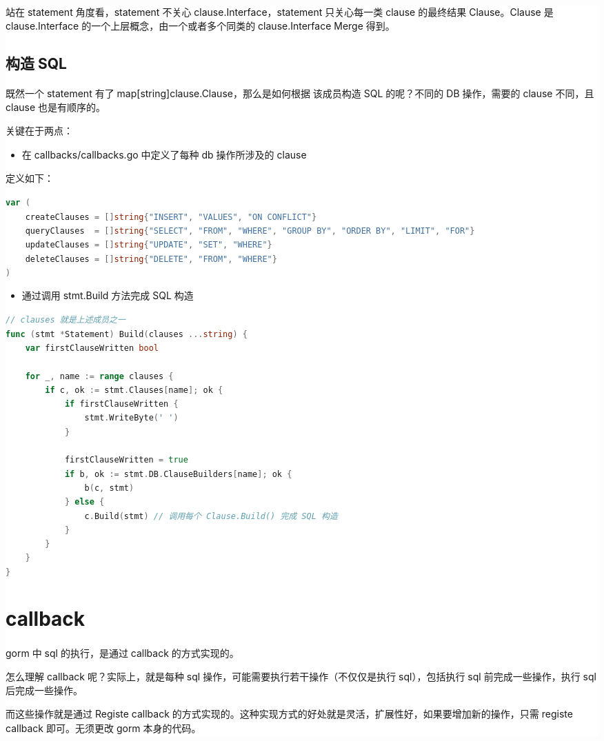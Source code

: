 站在 statement 角度看，statement 不关心 clause.Interface，statement 只关心每一类 clause 的最终结果 Clause。Clause 是 clause.Interface 的一个上层概念，由一个或者多个同类的 clause.Interface Merge 得到。

## 构造 SQL

既然一个 statement 有了 map[string]clause.Clause，那么是如何根据 该成员构造 SQL 的呢？不同的 DB 操作，需要的 clause 不同，且 clause 也是有顺序的。

关键在于两点：

- 在 callbacks/callbacks.go 中定义了每种 db 操作所涉及的 clause

定义如下：
```go
var (
	createClauses = []string{"INSERT", "VALUES", "ON CONFLICT"}
	queryClauses  = []string{"SELECT", "FROM", "WHERE", "GROUP BY", "ORDER BY", "LIMIT", "FOR"}
	updateClauses = []string{"UPDATE", "SET", "WHERE"}
	deleteClauses = []string{"DELETE", "FROM", "WHERE"}
)
```

- 通过调用 stmt.Build 方法完成 SQL 构造

```go
// clauses 就是上述成员之一
func (stmt *Statement) Build(clauses ...string) {
	var firstClauseWritten bool

	for _, name := range clauses {
		if c, ok := stmt.Clauses[name]; ok {
			if firstClauseWritten {
				stmt.WriteByte(' ')
			}

			firstClauseWritten = true
			if b, ok := stmt.DB.ClauseBuilders[name]; ok {
				b(c, stmt)
			} else {
				c.Build(stmt) // 调用每个 Clause.Build() 完成 SQL 构造
			}
		}
	}
}
```

# callback

gorm 中 sql 的执行，是通过 callback 的方式实现的。

怎么理解 callback 呢？实际上，就是每种 sql 操作，可能需要执行若干操作（不仅仅是执行 sql），包括执行 sql 前完成一些操作，执行 sql 后完成一些操作。

而这些操作就是通过 Registe callback 的方式实现的。这种实现方式的好处就是灵活，扩展性好，如果要增加新的操作，只需 registe callback 即可。无须更改 gorm 本身的代码。
